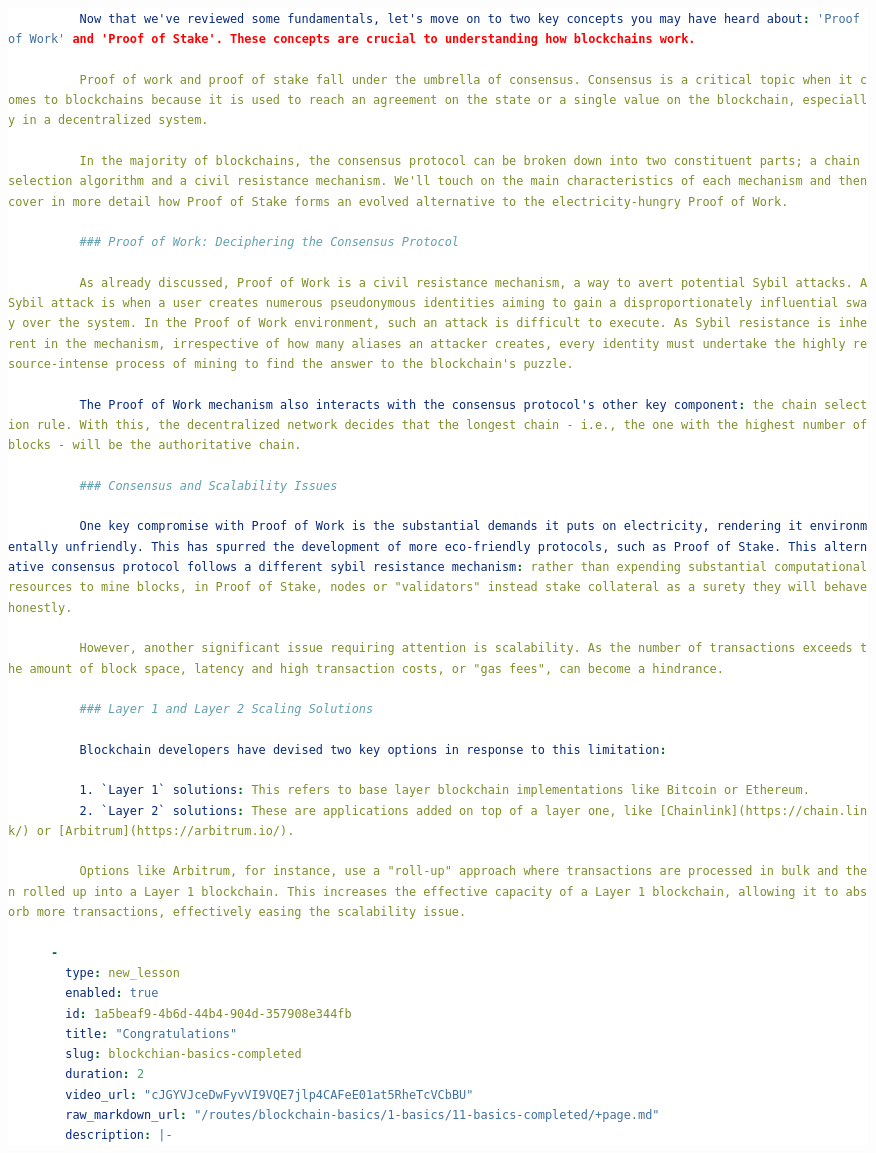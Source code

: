 ```yaml
          Now that we've reviewed some fundamentals, let's move on to two key concepts you may have heard about: 'Proof of Work' and 'Proof of Stake'. These concepts are crucial to understanding how blockchains work.
          
          Proof of work and proof of stake fall under the umbrella of consensus. Consensus is a critical topic when it comes to blockchains because it is used to reach an agreement on the state or a single value on the blockchain, especially in a decentralized system.
          
          In the majority of blockchains, the consensus protocol can be broken down into two constituent parts; a chain selection algorithm and a civil resistance mechanism. We'll touch on the main characteristics of each mechanism and then cover in more detail how Proof of Stake forms an evolved alternative to the electricity-hungry Proof of Work.
          
          ### Proof of Work: Deciphering the Consensus Protocol
          
          As already discussed, Proof of Work is a civil resistance mechanism, a way to avert potential Sybil attacks. A Sybil attack is when a user creates numerous pseudonymous identities aiming to gain a disproportionately influential sway over the system. In the Proof of Work environment, such an attack is difficult to execute. As Sybil resistance is inherent in the mechanism, irrespective of how many aliases an attacker creates, every identity must undertake the highly resource-intense process of mining to find the answer to the blockchain's puzzle.
          
          The Proof of Work mechanism also interacts with the consensus protocol's other key component: the chain selection rule. With this, the decentralized network decides that the longest chain - i.e., the one with the highest number of blocks - will be the authoritative chain.
          
          ### Consensus and Scalability Issues
          
          One key compromise with Proof of Work is the substantial demands it puts on electricity, rendering it environmentally unfriendly. This has spurred the development of more eco-friendly protocols, such as Proof of Stake. This alternative consensus protocol follows a different sybil resistance mechanism: rather than expending substantial computational resources to mine blocks, in Proof of Stake, nodes or "validators" instead stake collateral as a surety they will behave honestly.
          
          However, another significant issue requiring attention is scalability. As the number of transactions exceeds the amount of block space, latency and high transaction costs, or "gas fees", can become a hindrance.
          
          ### Layer 1 and Layer 2 Scaling Solutions
          
          Blockchain developers have devised two key options in response to this limitation:
          
          1. `Layer 1` solutions: This refers to base layer blockchain implementations like Bitcoin or Ethereum.
          2. `Layer 2` solutions: These are applications added on top of a layer one, like [Chainlink](https://chain.link/) or [Arbitrum](https://arbitrum.io/).
          
          Options like Arbitrum, for instance, use a "roll-up" approach where transactions are processed in bulk and then rolled up into a Layer 1 blockchain. This increases the effective capacity of a Layer 1 blockchain, allowing it to absorb more transactions, effectively easing the scalability issue.
          
      -
        type: new_lesson
        enabled: true
        id: 1a5beaf9-4b6d-44b4-904d-357908e344fb
        title: "Congratulations"
        slug: blockchian-basics-completed
        duration: 2
        video_url: "cJGYVJceDwFyvVI9VQE7jlp4CAFeE01at5RheTcVCbBU"
        raw_markdown_url: "/routes/blockchain-basics/1-basics/11-basics-completed/+page.md"
        description: |-
```